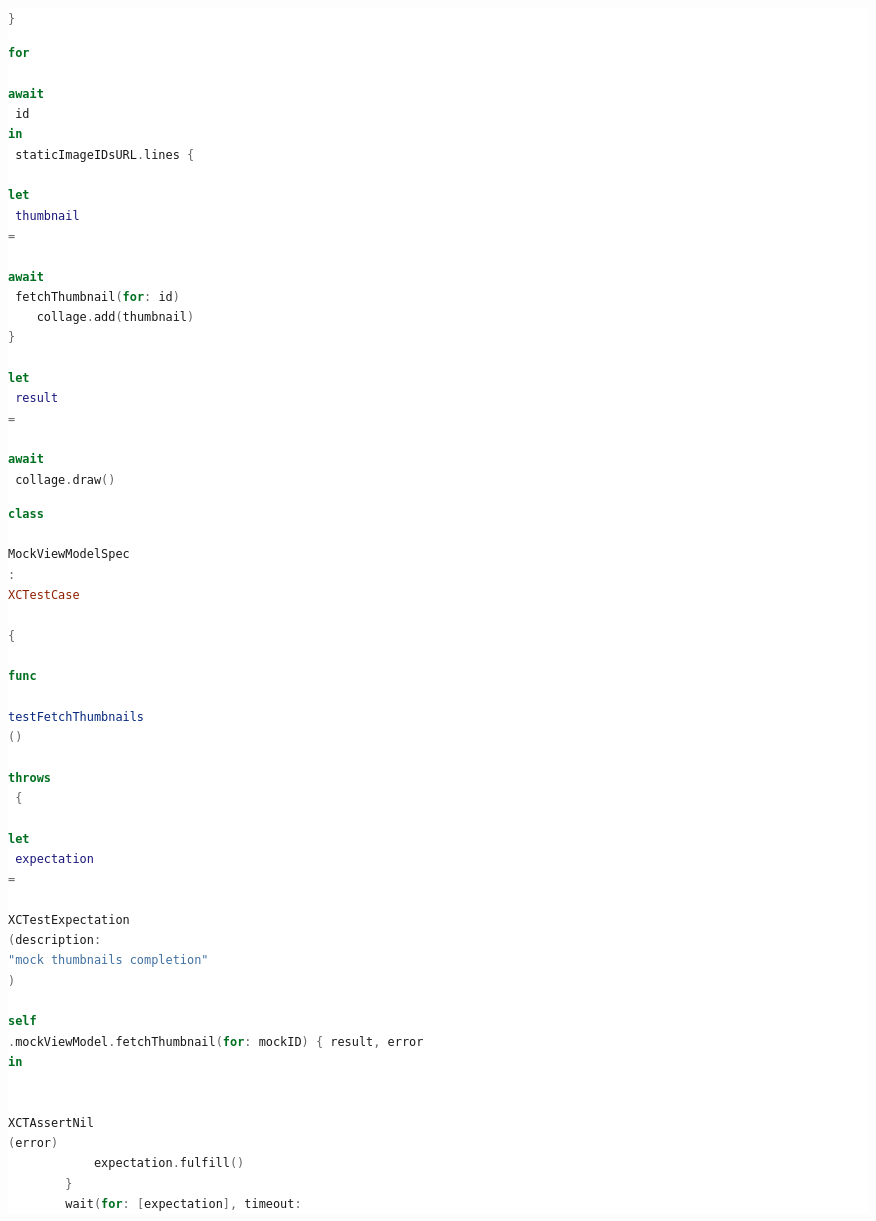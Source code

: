 ```swift
}
```

```swift
for
 
await
 id 
in
 staticImageIDsURL.lines {
    
let
 thumbnail 
=
 
await
 fetchThumbnail(for: id)
    collage.add(thumbnail)
}

let
 result 
=
 
await
 collage.draw()
```

```swift
class
 
MockViewModelSpec
: 
XCTestCase
 
{
    
func
 
testFetchThumbnails
()
 
throws
 {
        
let
 expectation 
=
 
XCTestExpectation
(description: 
"mock thumbnails completion"
)
        
self
.mockViewModel.fetchThumbnail(for: mockID) { result, error 
in

            
XCTAssertNil
(error)
            expectation.fulfill()
        }
        wait(for: [expectation], timeout: 
```